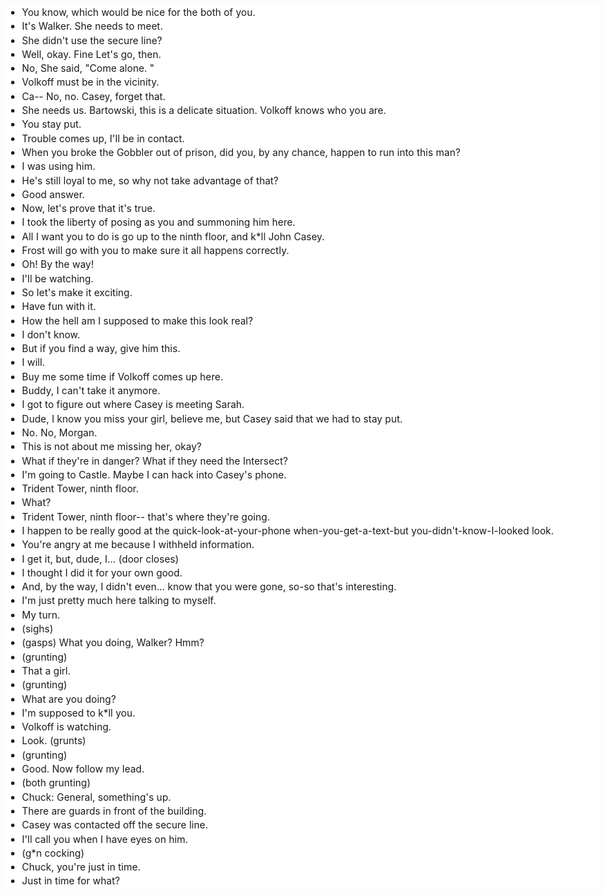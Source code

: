- You know, which would be nice for the both of you.
- It's Walker. She needs to meet.
- She didn't use the secure line?
- Well, okay. Fine Let's go, then.
- No, She said, "Come alone. "
- Volkoff must be in the vicinity.
- Ca-- No, no. Casey, forget that.
- She needs us. Bartowski, this is a delicate situation. Volkoff knows who you are.
- You stay put.
- Trouble comes up, I'll be in contact.
- When you broke the Gobbler out of prison, did you, by any chance, happen to run into this man?
- I was using him.
- He's still loyal to me, so why not take advantage of that?
- Good answer.
- Now, let's prove that it's true.
- I took the liberty of posing as you and summoning him here.
- All I want you to do is go up to the ninth floor, and k\*ll John Casey.
- Frost will go with you to make sure it all happens correctly.
- Oh! By the way!
- I'll be watching.
- So let's make it exciting.
- Have fun with it.
- How the hell am I supposed to make this look real?
- I don't know.
- But if you find a way, give him this.
- I will.
- Buy me some time if Volkoff comes up here.
- Buddy, I can't take it anymore.
- I got to figure out where Casey is meeting Sarah.
- Dude, I know you miss your girl, believe me, but Casey said that we had to stay put.
- No. No, Morgan.
- This is not about me missing her, okay?
- What if they're in danger? What if they need the Intersect?
- I'm going to Castle. Maybe I can hack into Casey's phone.
- Trident Tower, ninth floor.
- What?
- Trident Tower, ninth floor-- that's where they're going.
- I happen to be really good at the quick-look-at-your-phone when-you-get-a-text-but you-didn't-know-I-looked look.
- You're angry at me because I withheld information.
- I get it, but, dude, I... (door closes)
- I thought I did it for your own good.
- And, by the way, I didn't even... know that you were gone, so-so that's interesting.
- I'm just pretty much here talking to myself.
- My turn.
- (sighs)
- (gasps) What you doing, Walker? Hmm?
- (grunting)
- That a girl.
- (grunting)
- What are you doing?
- I'm supposed to k\*ll you.
- Volkoff is watching.
- Look. (grunts)
- (grunting)
- Good. Now follow my lead.
- (both grunting)
- Chuck: General, something's up.
- There are guards in front of the building.
- Casey was contacted off the secure line.
- I'll call you when I have eyes on him.
- (g\*n cocking)
- Chuck, you're just in time.
- Just in time for what?